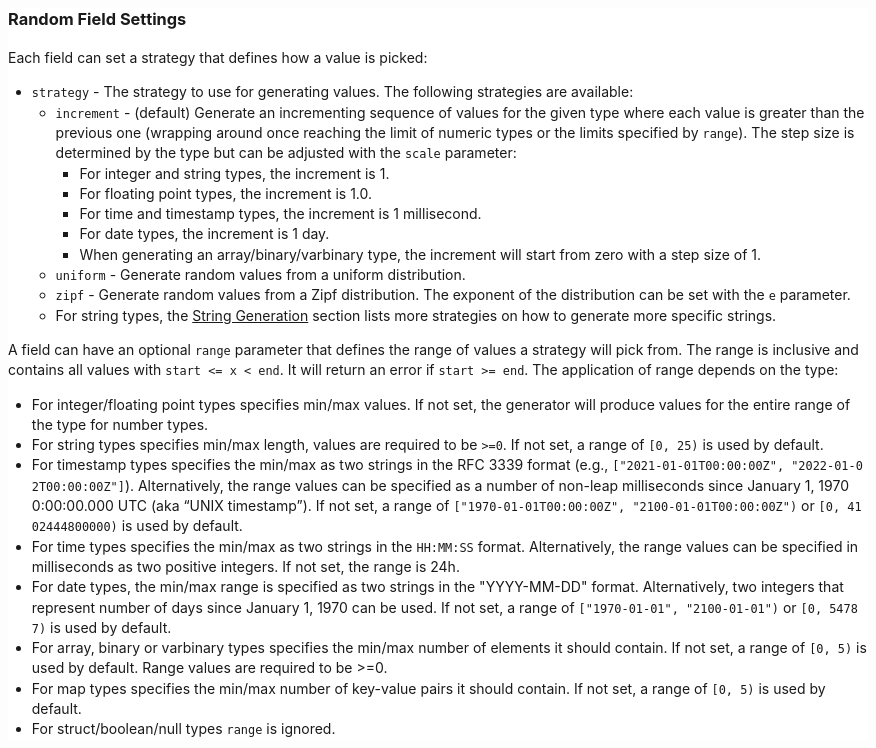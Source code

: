 ### Random Field Settings

Each field can set a strategy that defines how a value is picked:

* `strategy` - The strategy to use for generating values. The following strategies are available:
    * `increment` - (default) Generate an incrementing sequence of values for the given type where each value is
      greater than the previous one (wrapping around once reaching the limit of numeric types or the limits specified
      by `range`). The step size is determined by the type but can be adjusted with the `scale` parameter:
        * For integer and string types, the increment is 1.
        * For floating point types, the increment is 1.0.
        * For time and timestamp types, the increment is 1 millisecond.
        * For date types, the increment is 1 day.
        * When generating an array/binary/varbinary type, the increment will
          start from zero with a step size of 1.
    * `uniform` - Generate random values from a uniform distribution.
    * `zipf` - Generate random values from a Zipf distribution. The exponent of the distribution can be set with the
      `e` parameter.
    * For string types, the [String Generation](#string-generation-strategies) section lists more strategies
      on how to generate more specific strings.

A field can have an optional `range` parameter that defines the range of values a strategy will pick from.
The range is inclusive and contains all values with `start <= x < end`. It will return an error if `start >= end`.
The application of range depends on the type:

- For integer/floating point types specifies min/max values.
  If not set, the generator will produce values for the entire range of the type for number types.
- For string types specifies min/max length, values are required to be `>=0`.
  If not set, a range of `[0, 25)` is used by default.
- For timestamp types specifies the min/max as two strings in the RFC 3339 format
  (e.g., `["2021-01-01T00:00:00Z", "2022-01-02T00:00:00Z"]`).
  Alternatively, the range values can be specified as a number of non-leap
  milliseconds since January 1, 1970 0:00:00.000 UTC (aka “UNIX timestamp”).
  If not set, a range of `["1970-01-01T00:00:00Z", "2100-01-01T00:00:00Z")` or `[0, 4102444800000)`
  is used by default.
- For time types specifies the min/max as two strings in the `HH:MM:SS` format.
  Alternatively, the range values can be specified in milliseconds as two positive integers.
  If not set, the range is 24h.
- For date types, the min/max range is specified as two strings in the "YYYY-MM-DD" format.
  Alternatively, two integers that represent number of days since January 1, 1970 can be used.
  If not set, a range of `["1970-01-01", "2100-01-01")` or `[0, 54787)` is used by default.
- For array, binary or varbinary types specifies the min/max number of elements it should contain.
  If not set, a range of `[0, 5)` is used by default. Range values are required to be >=0.
- For map types specifies the min/max number of key-value pairs it should contain.
  If not set, a range of `[0, 5)` is used by default.
- For struct/boolean/null types `range` is ignored.
